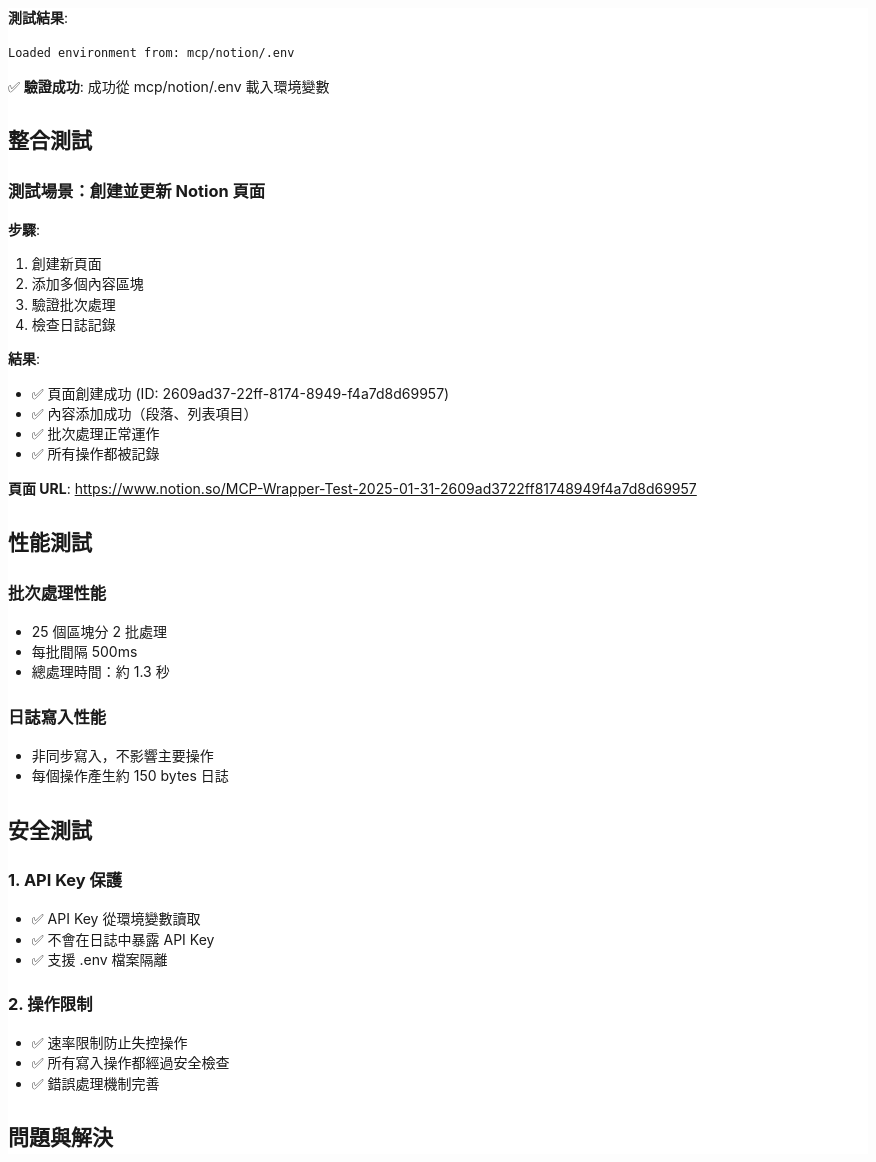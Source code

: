 **測試結果**:
```
Loaded environment from: mcp/notion/.env
```

✅ **驗證成功**: 成功從 mcp/notion/.env 載入環境變數

## 整合測試

### 測試場景：創建並更新 Notion 頁面

**步驟**:
1. 創建新頁面
2. 添加多個內容區塊
3. 驗證批次處理
4. 檢查日誌記錄

**結果**:
- ✅ 頁面創建成功 (ID: 2609ad37-22ff-8174-8949-f4a7d8d69957)
- ✅ 內容添加成功（段落、列表項目）
- ✅ 批次處理正常運作
- ✅ 所有操作都被記錄

**頁面 URL**: https://www.notion.so/MCP-Wrapper-Test-2025-01-31-2609ad3722ff81748949f4a7d8d69957

## 性能測試

### 批次處理性能
- 25 個區塊分 2 批處理
- 每批間隔 500ms
- 總處理時間：約 1.3 秒

### 日誌寫入性能
- 非同步寫入，不影響主要操作
- 每個操作產生約 150 bytes 日誌

## 安全測試

### 1. API Key 保護
- ✅ API Key 從環境變數讀取
- ✅ 不會在日誌中暴露 API Key
- ✅ 支援 .env 檔案隔離

### 2. 操作限制
- ✅ 速率限制防止失控操作
- ✅ 所有寫入操作都經過安全檢查
- ✅ 錯誤處理機制完善

## 問題與解決

